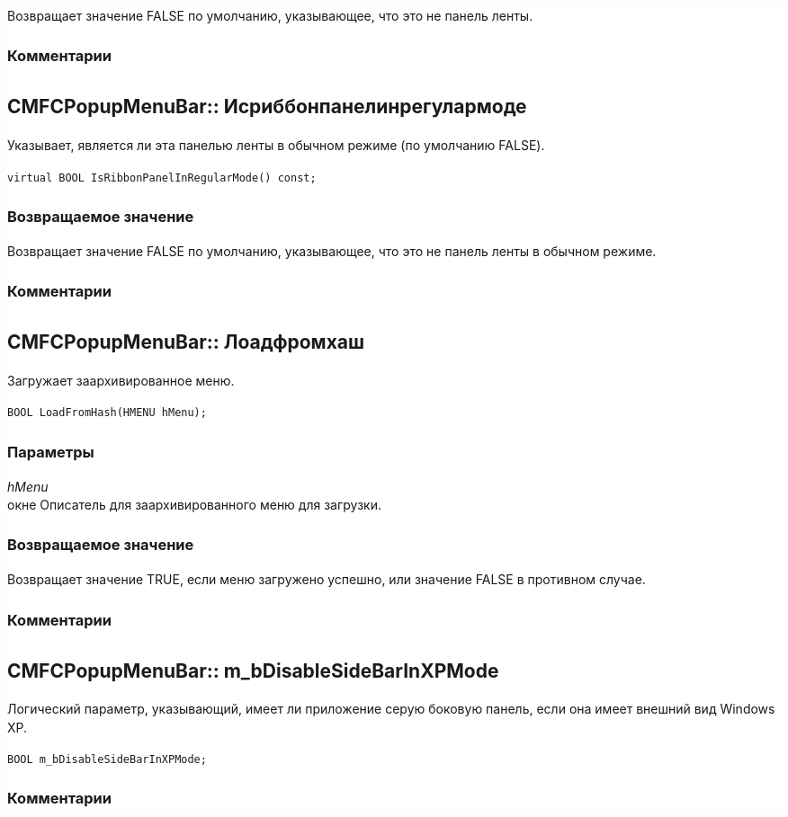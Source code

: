 Возвращает значение FALSE по умолчанию, указывающее, что это не панель ленты.

### <a name="remarks"></a>Комментарии

## <a name="cmfcpopupmenubarisribbonpanelinregularmode"></a><a name="isribbonpanelinregularmode"></a> CMFCPopupMenuBar:: Исриббонпанелинрегулармоде

Указывает, является ли эта панелью ленты в обычном режиме (по умолчанию FALSE).

```
virtual BOOL IsRibbonPanelInRegularMode() const;
```

### <a name="return-value"></a>Возвращаемое значение

Возвращает значение FALSE по умолчанию, указывающее, что это не панель ленты в обычном режиме.

### <a name="remarks"></a>Комментарии

## <a name="cmfcpopupmenubarloadfromhash"></a><a name="loadfromhash"></a> CMFCPopupMenuBar:: Лоадфромхаш

Загружает заархивированное меню.

```
BOOL LoadFromHash(HMENU hMenu);
```

### <a name="parameters"></a>Параметры

*hMenu*<br/>
окне Описатель для заархивированного меню для загрузки.

### <a name="return-value"></a>Возвращаемое значение

Возвращает значение TRUE, если меню загружено успешно, или значение FALSE в противном случае.

### <a name="remarks"></a>Комментарии

## <a name="cmfcpopupmenubarm_bdisablesidebarinxpmode"></a><a name="m_bdisablesidebarinxpmode"></a> CMFCPopupMenuBar:: m_bDisableSideBarInXPMode

Логический параметр, указывающий, имеет ли приложение серую боковую панель, если она имеет внешний вид Windows XP.

```
BOOL m_bDisableSideBarInXPMode;
```

### <a name="remarks"></a>Комментарии
